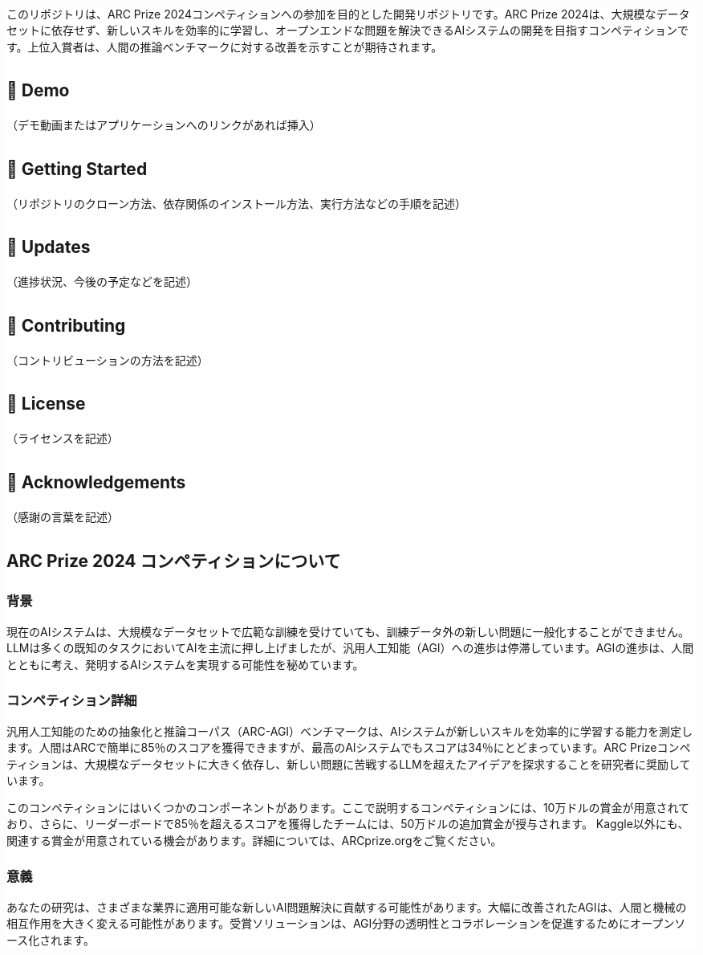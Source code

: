 このリポジトリは、ARC Prize 2024コンペティションへの参加を目的とした開発リポジトリです。ARC Prize 2024は、大規模なデータセットに依存せず、新しいスキルを効率的に学習し、オープンエンドな問題を解決できるAIシステムの開発を目指すコンペティションです。上位入賞者は、人間の推論ベンチマークに対する改善を示すことが期待されます。

## 🎥 Demo

（デモ動画またはアプリケーションへのリンクがあれば挿入）

## 🚀 Getting Started

（リポジトリのクローン方法、依存関係のインストール方法、実行方法などの手順を記述）

## 📝 Updates

（進捗状況、今後の予定などを記述）

## 🤝 Contributing

（コントリビューションの方法を記述）

## 📄 License

（ライセンスを記述）

## 🙏 Acknowledgements

（感謝の言葉を記述）

## ARC Prize 2024 コンペティションについて

### 背景

現在のAIシステムは、大規模なデータセットで広範な訓練を受けていても、訓練データ外の新しい問題に一般化することができません。LLMは多くの既知のタスクにおいてAIを主流に押し上げましたが、汎用人工知能（AGI）への進歩は停滞しています。AGIの進歩は、人間とともに考え、発明するAIシステムを実現する可能性を秘めています。

### コンペティション詳細

汎用人工知能のための抽象化と推論コーパス（ARC-AGI）ベンチマークは、AIシステムが新しいスキルを効率的に学習する能力を測定します。人間はARCで簡単に85％のスコアを獲得できますが、最高のAIシステムでもスコアは34％にとどまっています。ARC Prizeコンペティションは、大規模なデータセットに大きく依存し、新しい問題に苦戦するLLMを超えたアイデアを探求することを研究者に奨励しています。

このコンペティションにはいくつかのコンポーネントがあります。ここで説明するコンペティションには、10万ドルの賞金が用意されており、さらに、リーダーボードで85％を超えるスコアを獲得したチームには、50万ドルの追加賞金が授与されます。 Kaggle以外にも、関連する賞金が用意されている機会があります。詳細については、ARCprize.orgをご覧ください。

### 意義

あなたの研究は、さまざまな業界に適用可能な新しいAI問題解決に貢献する可能性があります。大幅に改善されたAGIは、人間と機械の相互作用を大きく変える可能性があります。受賞ソリューションは、AGI分野の透明性とコラボレーションを促進するためにオープンソース化されます。 

